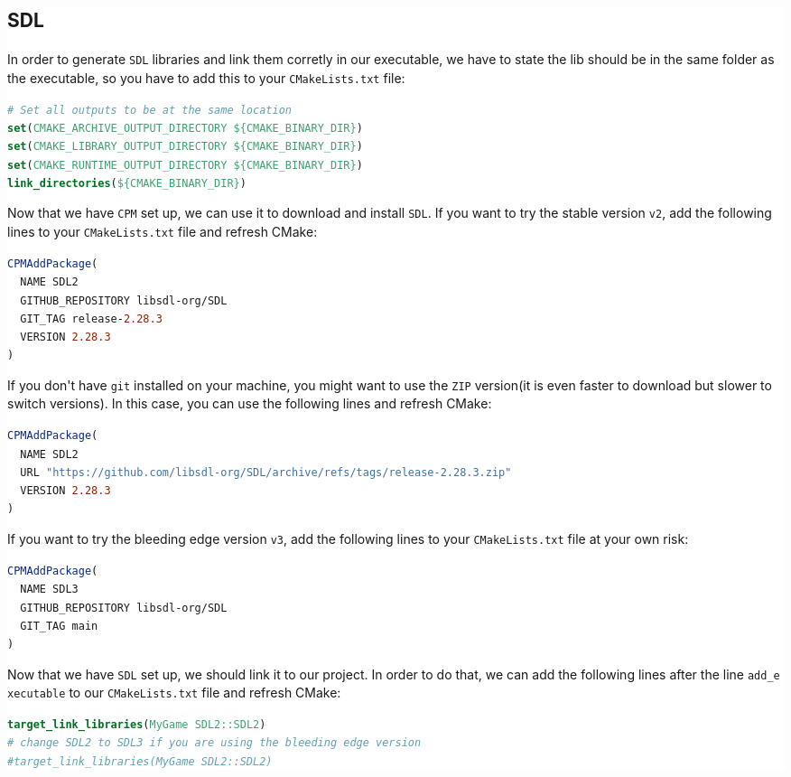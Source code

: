 ## SDL

In order to generate `SDL` libraries and link them corretly in our executable, we have to state the lib should be in the same folder as the executable, so you have to add this to your `CMakeLists.txt` file:

```cmake 
# Set all outputs to be at the same location
set(CMAKE_ARCHIVE_OUTPUT_DIRECTORY ${CMAKE_BINARY_DIR})
set(CMAKE_LIBRARY_OUTPUT_DIRECTORY ${CMAKE_BINARY_DIR})
set(CMAKE_RUNTIME_OUTPUT_DIRECTORY ${CMAKE_BINARY_DIR})
link_directories(${CMAKE_BINARY_DIR})
```

Now that we have `CPM` set up, we can use it to download and install `SDL`. If you want to try the stable version `v2`, add the following lines to your `CMakeLists.txt` file and refresh CMake:

```cmake
CPMAddPackage(
  NAME SDL2
  GITHUB_REPOSITORY libsdl-org/SDL
  GIT_TAG release-2.28.3 
  VERSION 2.28.3
)
```

If you don't have `git` installed on your machine, you might want to use the `ZIP` version(it is even faster to download but slower to switch versions). In this case, you can use the following lines and refresh CMake:

```cmake
CPMAddPackage(
  NAME SDL2
  URL "https://github.com/libsdl-org/SDL/archive/refs/tags/release-2.28.3.zip"
  VERSION 2.28.3
)
```

If you want to try the bleeding edge version `v3`, add the following lines to your `CMakeLists.txt` file at your own risk:

```cmake
CPMAddPackage(
  NAME SDL3
  GITHUB_REPOSITORY libsdl-org/SDL
  GIT_TAG main
)
```

Now that we have `SDL` set up, we should link it to our project. In order to do that, we can add the following lines after the line `add_executable` to our `CMakeLists.txt` file and refresh CMake:

```cmake
target_link_libraries(MyGame SDL2::SDL2)
# change SDL2 to SDL3 if you are using the bleeding edge version
#target_link_libraries(MyGame SDL2::SDL2)
```
